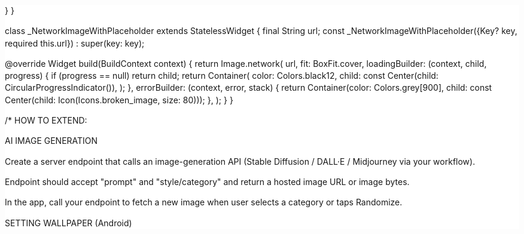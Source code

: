 

}
}


class _NetworkImageWithPlaceholder extends StatelessWidget {
final String url;
const _NetworkImageWithPlaceholder({Key? key, required this.url}) : super(key: key);


@override
Widget build(BuildContext context) {
return Image.network(
url,
fit: BoxFit.cover,
loadingBuilder: (context, child, progress) {
if (progress == null) return child;
return Container(
color: Colors.black12,
child: const Center(child: CircularProgressIndicator()),
);
},
errorBuilder: (context, error, stack) {
return Container(color: Colors.grey[900], child: const Center(child: Icon(Icons.broken_image, size: 80)));
},
);
}
}


/*
HOW TO EXTEND:




AI IMAGE GENERATION






Create a server endpoint that calls an image-generation API (Stable Diffusion / DALL·E / Midjourney via your workflow).


Endpoint should accept "prompt" and "style/category" and return a hosted image URL or image bytes.


In the app, call your endpoint to fetch a new image when user selects a category or taps Randomize.






SETTING WALLPAPER (Android)





